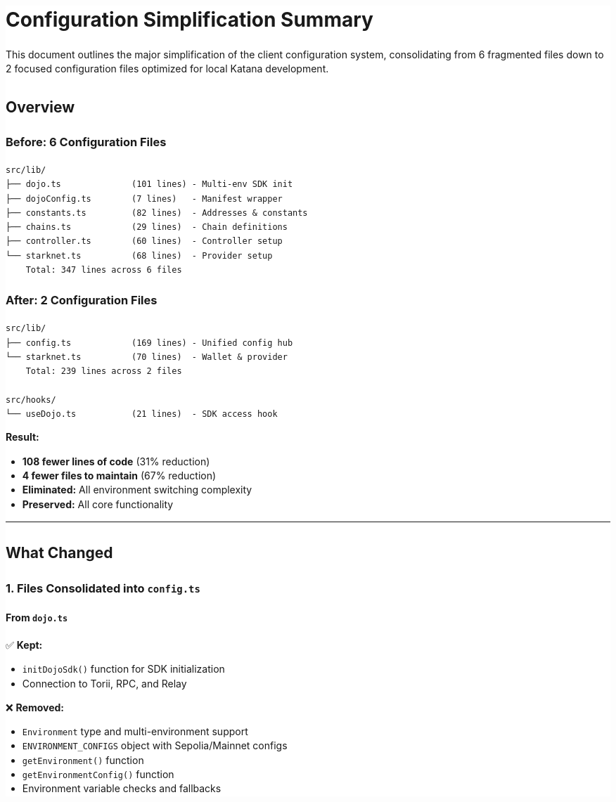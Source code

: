 # Configuration Simplification Summary

This document outlines the major simplification of the client configuration system, consolidating from 6 fragmented files down to 2 focused configuration files optimized for local Katana development.

## Overview

### Before: 6 Configuration Files
```
src/lib/
├── dojo.ts              (101 lines) - Multi-env SDK init
├── dojoConfig.ts        (7 lines)   - Manifest wrapper
├── constants.ts         (82 lines)  - Addresses & constants
├── chains.ts            (29 lines)  - Chain definitions
├── controller.ts        (60 lines)  - Controller setup
└── starknet.ts          (68 lines)  - Provider setup
    Total: 347 lines across 6 files
```

### After: 2 Configuration Files
```
src/lib/
├── config.ts            (169 lines) - Unified config hub
└── starknet.ts          (70 lines)  - Wallet & provider
    Total: 239 lines across 2 files

src/hooks/
└── useDojo.ts           (21 lines)  - SDK access hook
```

**Result:**
- **108 fewer lines of code** (31% reduction)
- **4 fewer files to maintain** (67% reduction)
- **Eliminated:** All environment switching complexity
- **Preserved:** All core functionality

---

## What Changed

### 1. Files Consolidated into `config.ts`

#### From `dojo.ts`
✅ **Kept:**
- `initDojoSdk()` function for SDK initialization
- Connection to Torii, RPC, and Relay

❌ **Removed:**
- `Environment` type and multi-environment support
- `ENVIRONMENT_CONFIGS` object with Sepolia/Mainnet configs
- `getEnvironment()` function
- `getEnvironmentConfig()` function
- Environment variable checks and fallbacks
